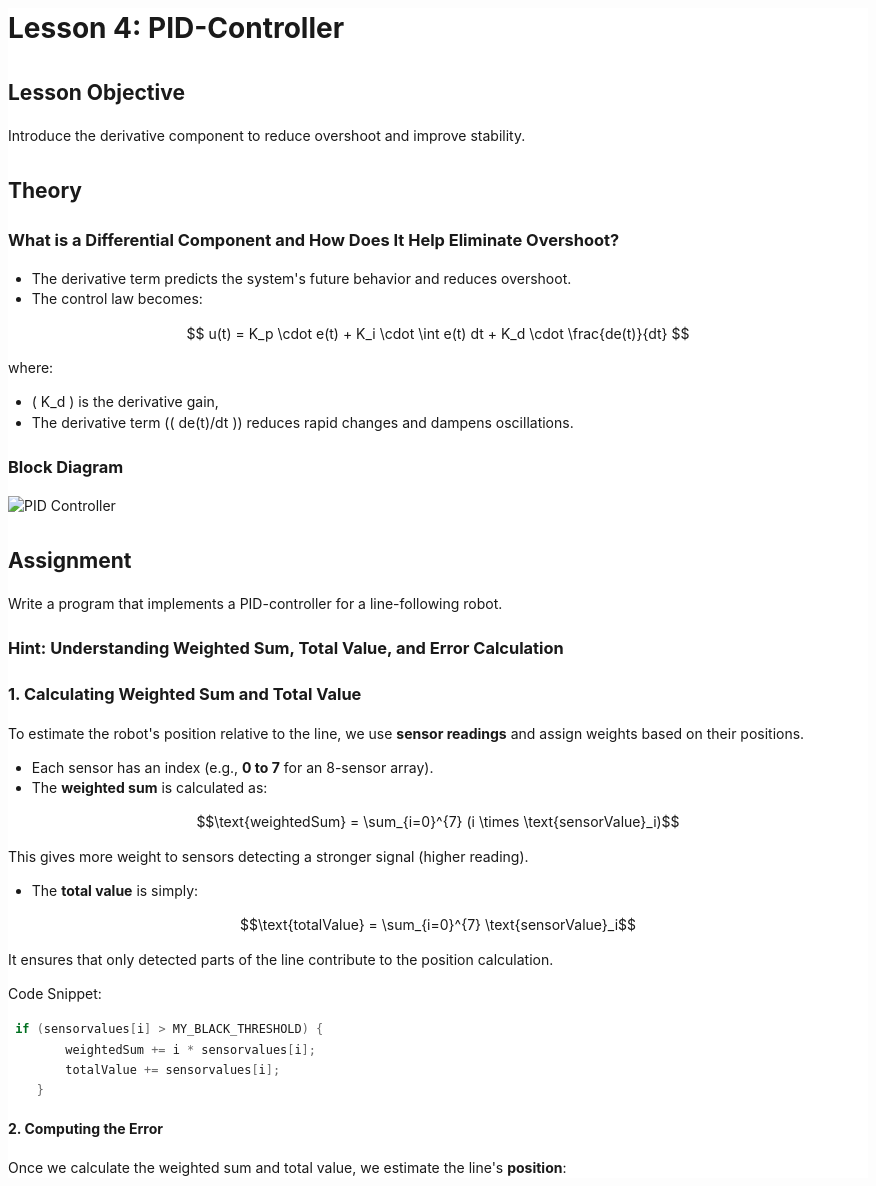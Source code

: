 
# Lesson 4: PID-Controller  

## Lesson Objective  
Introduce the derivative component to reduce overshoot and improve stability.  

## Theory  

### What is a Differential Component and How Does It Help Eliminate Overshoot?  
- The derivative term predicts the system's future behavior and reduces overshoot.  
- The control law becomes:  

$$  
 u(t) = K_p \cdot e(t) + K_i \cdot \int e(t) dt + K_d \cdot \frac{de(t)}{dt}  
$$  

where:  
- \( K_d \) is the derivative gain,  
- The derivative term (\( de(t)/dt \)) reduces rapid changes and dampens oscillations.  

### Block Diagram  
![PID Controller](https://github.com/pranavk-2003/line-robot-curriculum/blob/main/images/module_7/pid_f.png)  

## Assignment  
Write a program that implements a PID-controller for a line-following robot.  

### **Hint: Understanding Weighted Sum, Total Value, and Error Calculation**  

### **1. Calculating Weighted Sum and Total Value**  
To estimate the robot's position relative to the line, we use **sensor readings** and assign weights based on their positions.  

- Each sensor has an index (e.g., **0 to 7** for an 8-sensor array).  
- The **weighted sum** is calculated as:  

$$\text{weightedSum} = \sum_{i=0}^{7} (i \times \text{sensorValue}_i)$$

This gives more weight to sensors detecting a stronger signal (higher reading).  

- The **total value** is simply:  

$$\text{totalValue} = \sum_{i=0}^{7} \text{sensorValue}_i$$
  
It ensures that only detected parts of the line contribute to the position calculation.

Code Snippet:
```cpp
 if (sensorvalues[i] > MY_BLACK_THRESHOLD) {  
        weightedSum += i * sensorvalues[i];  
        totalValue += sensorvalues[i];  
    } 
```
#### **2. Computing the Error**  
Once we calculate the weighted sum and total value, we estimate the line's **position**:  
